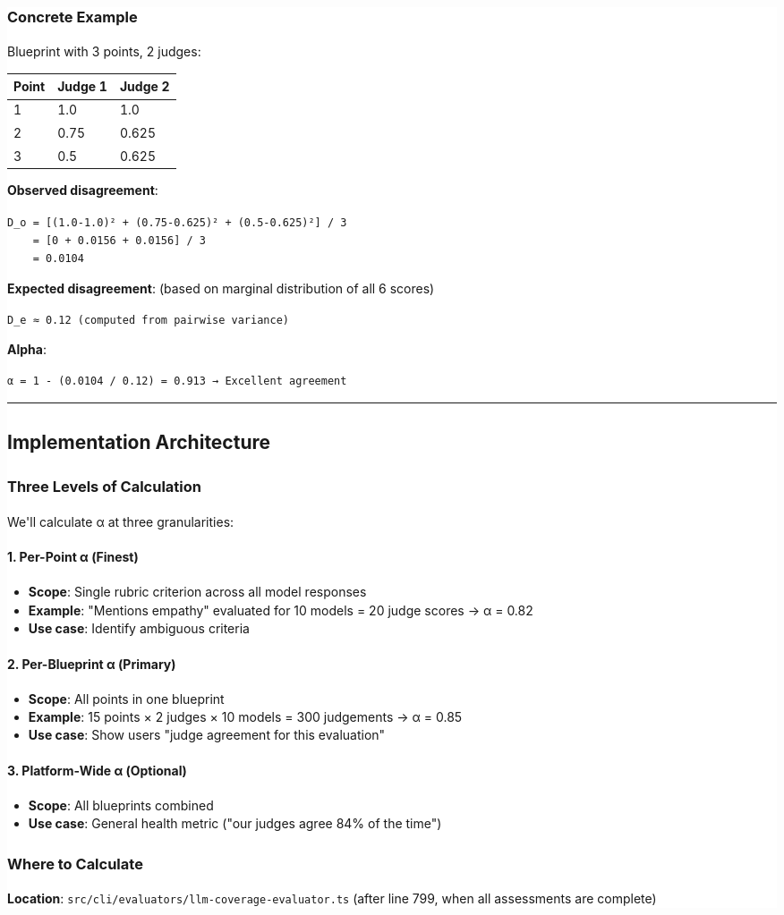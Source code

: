 ### Concrete Example

Blueprint with 3 points, 2 judges:

| Point | Judge 1 | Judge 2 |
|-------|---------|---------|
| 1     | 1.0     | 1.0     |
| 2     | 0.75    | 0.625   |
| 3     | 0.5     | 0.625   |

**Observed disagreement**:
```
D_o = [(1.0-1.0)² + (0.75-0.625)² + (0.5-0.625)²] / 3
    = [0 + 0.0156 + 0.0156] / 3
    = 0.0104
```

**Expected disagreement**: (based on marginal distribution of all 6 scores)
```
D_e ≈ 0.12 (computed from pairwise variance)
```

**Alpha**:
```
α = 1 - (0.0104 / 0.12) = 0.913 → Excellent agreement
```

---

## Implementation Architecture

### Three Levels of Calculation

We'll calculate α at three granularities:

#### 1. Per-Point α (Finest)
- **Scope**: Single rubric criterion across all model responses
- **Example**: "Mentions empathy" evaluated for 10 models = 20 judge scores → α = 0.82
- **Use case**: Identify ambiguous criteria

#### 2. Per-Blueprint α (Primary)
- **Scope**: All points in one blueprint
- **Example**: 15 points × 2 judges × 10 models = 300 judgements → α = 0.85
- **Use case**: Show users "judge agreement for this evaluation"

#### 3. Platform-Wide α (Optional)
- **Scope**: All blueprints combined
- **Use case**: General health metric ("our judges agree 84% of the time")

### Where to Calculate

**Location**: `src/cli/evaluators/llm-coverage-evaluator.ts` (after line 799, when all assessments are complete)

